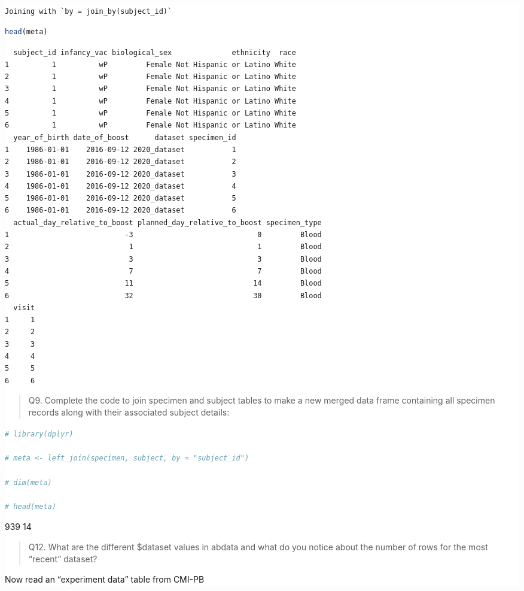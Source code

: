     Joining with `by = join_by(subject_id)`

``` r
head(meta)
```

      subject_id infancy_vac biological_sex              ethnicity  race
    1          1          wP         Female Not Hispanic or Latino White
    2          1          wP         Female Not Hispanic or Latino White
    3          1          wP         Female Not Hispanic or Latino White
    4          1          wP         Female Not Hispanic or Latino White
    5          1          wP         Female Not Hispanic or Latino White
    6          1          wP         Female Not Hispanic or Latino White
      year_of_birth date_of_boost      dataset specimen_id
    1    1986-01-01    2016-09-12 2020_dataset           1
    2    1986-01-01    2016-09-12 2020_dataset           2
    3    1986-01-01    2016-09-12 2020_dataset           3
    4    1986-01-01    2016-09-12 2020_dataset           4
    5    1986-01-01    2016-09-12 2020_dataset           5
    6    1986-01-01    2016-09-12 2020_dataset           6
      actual_day_relative_to_boost planned_day_relative_to_boost specimen_type
    1                           -3                             0         Blood
    2                            1                             1         Blood
    3                            3                             3         Blood
    4                            7                             7         Blood
    5                           11                            14         Blood
    6                           32                            30         Blood
      visit
    1     1
    2     2
    3     3
    4     4
    5     5
    6     6

> Q9. Complete the code to join specimen and subject tables to make a
> new merged data frame containing all specimen records along with their
> associated subject details:

``` r
# library(dplyr)

# meta <- left_join(specimen, subject, by = "subject_id")

# dim(meta)

# head(meta)
```

939 14

> Q12. What are the different \$dataset values in abdata and what do you
> notice about the number of rows for the most “recent” dataset?

Now read an “experiment data” table from CMI-PB
